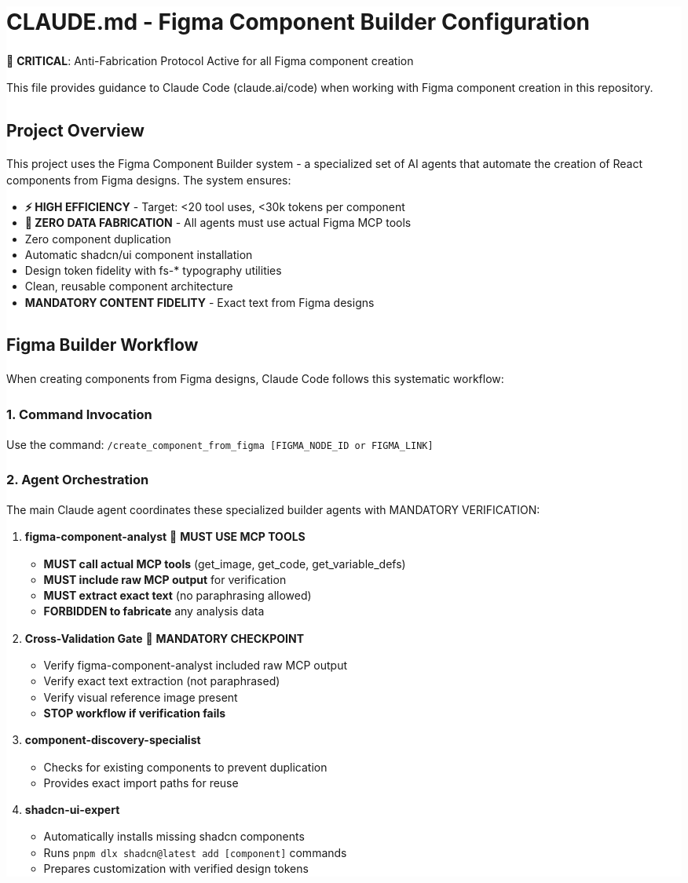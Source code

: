 # CLAUDE.md - Figma Component Builder Configuration

🚨 **CRITICAL**: Anti-Fabrication Protocol Active for all Figma component creation

This file provides guidance to Claude Code (claude.ai/code) when working with Figma component creation in this repository.

## Project Overview

This project uses the Figma Component Builder system - a specialized set of AI agents that automate the creation of React components from Figma designs. The system ensures:

- **⚡ HIGH EFFICIENCY** - Target: <20 tool uses, <30k tokens per component
- **🚨 ZERO DATA FABRICATION** - All agents must use actual Figma MCP tools
- Zero component duplication  
- Automatic shadcn/ui component installation
- Design token fidelity with fs-* typography utilities
- Clean, reusable component architecture
- **MANDATORY CONTENT FIDELITY** - Exact text from Figma designs

## Figma Builder Workflow

When creating components from Figma designs, Claude Code follows this systematic workflow:

### 1. Command Invocation

Use the command: `/create_component_from_figma [FIGMA_NODE_ID or FIGMA_LINK]`

### 2. Agent Orchestration

The main Claude agent coordinates these specialized builder agents with MANDATORY VERIFICATION:

1. **figma-component-analyst** 🚨 **MUST USE MCP TOOLS**
   - **MUST call actual MCP tools** (get_image, get_code, get_variable_defs)
   - **MUST include raw MCP output** for verification
   - **MUST extract exact text** (no paraphrasing allowed)
   - **FORBIDDEN to fabricate** any analysis data

2. **Cross-Validation Gate** 🚨 **MANDATORY CHECKPOINT**
   - Verify figma-component-analyst included raw MCP output
   - Verify exact text extraction (not paraphrased)
   - Verify visual reference image present
   - **STOP workflow if verification fails**

3. **component-discovery-specialist**
   - Checks for existing components to prevent duplication
   - Provides exact import paths for reuse

4. **shadcn-ui-expert**
   - Automatically installs missing shadcn components
   - Runs `pnpm dlx shadcn@latest add [component]` commands
   - Prepares customization with verified design tokens
